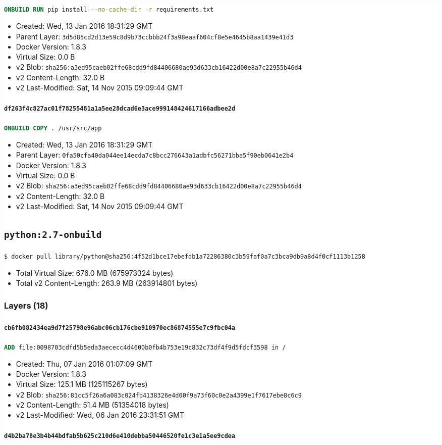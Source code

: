 ```dockerfile
ONBUILD RUN pip install --no-cache-dir -r requirements.txt
```

-	Created: Wed, 13 Jan 2016 18:31:29 GMT
-	Parent Layer: `3d5d85cd2d13e59c8d9b73ccbbb24f3a98eaaf604cf8e5e4645b8aa1439e41d3`
-	Docker Version: 1.8.3
-	Virtual Size: 0.0 B
-	v2 Blob: `sha256:a3ed95caeb02ffe68cdd9fd84406680ae93d633cb16422d00e8a7c22955b46d4`
-	v2 Content-Length: 32.0 B
-	v2 Last-Modified: Sat, 14 Nov 2015 09:09:44 GMT

#### `df263f4c827ac01f78255481a1a5ee28dcad6e3ace999148424617166adbee2d`

```dockerfile
ONBUILD COPY . /usr/src/app
```

-	Created: Wed, 13 Jan 2016 18:31:29 GMT
-	Parent Layer: `0fa50cfa40da044ee14ecda7c8bcc276643a1adbfc56271bba5f90eb0641e2b4`
-	Docker Version: 1.8.3
-	Virtual Size: 0.0 B
-	v2 Blob: `sha256:a3ed95caeb02ffe68cdd9fd84406680ae93d633cb16422d00e8a7c22955b46d4`
-	v2 Content-Length: 32.0 B
-	v2 Last-Modified: Sat, 14 Nov 2015 09:09:44 GMT

## `python:2.7-onbuild`

```console
$ docker pull library/python@sha256:4f52d1bce17ebefdb1a72286380c3b59faf0a7c3bca9db9a8d4f0cf1113b1258
```

-	Total Virtual Size: 676.0 MB (675973324 bytes)
-	Total v2 Content-Length: 263.9 MB (263914801 bytes)

### Layers (18)

#### `cb6fb082434ea9d7f25798e96abc06cb176cbe910970ec86874555e7c9fbc04a`

```dockerfile
ADD file:0098703cdfd5b5eda3aececc4d4600b0fb4b753e19c832c73df4f9d5fdcf3598 in /
```

-	Created: Thu, 07 Jan 2016 01:07:09 GMT
-	Docker Version: 1.8.3
-	Virtual Size: 125.1 MB (125115267 bytes)
-	v2 Blob: `sha256:81cc5f26a6a083c024fb4138326e4d00f9a73f60c0e2a4399e1f7617ebe8c6c9`
-	v2 Content-Length: 51.4 MB (51354018 bytes)
-	v2 Last-Modified: Wed, 06 Jan 2016 23:31:51 GMT

#### `d4b2ba78e3b4b44bdfab5b625c210d6e410debba50446520fe1c3e1a5ee9cdea`
